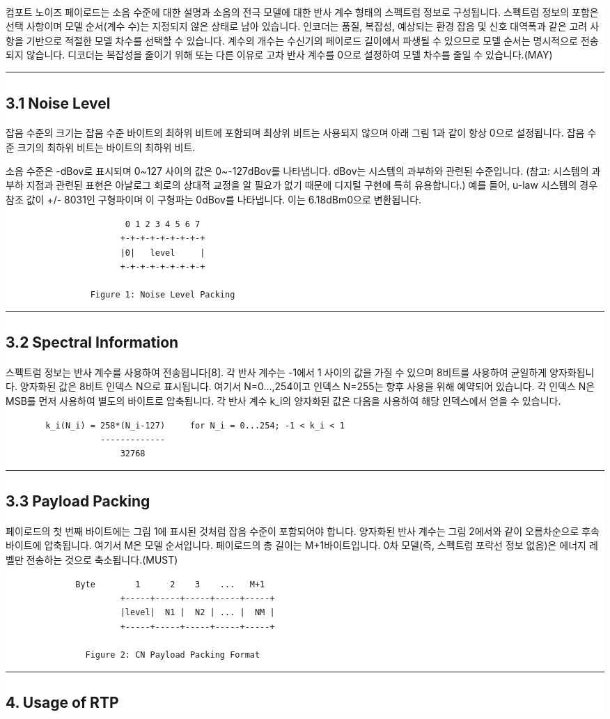 컴포트 노이즈 페이로드는 소음 수준에 대한 설명과 소음의 전극 모델에 대한 반사 계수 형태의 스펙트럼 정보로 구성됩니다. 스펙트럼 정보의 포함은 선택 사항이며 모델 순서\(계수 수\)는 지정되지 않은 상태로 남아 있습니다. 인코더는 품질, 복잡성, 예상되는 환경 잡음 및 신호 대역폭과 같은 고려 사항을 기반으로 적절한 모델 차수를 선택할 수 있습니다. 계수의 개수는 수신기의 페이로드 길이에서 파생될 수 있으므로 모델 순서는 명시적으로 전송되지 않습니다. 디코더는 복잡성을 줄이기 위해 또는 다른 이유로 고차 반사 계수를 0으로 설정하여 모델 차수를 줄일 수 있습니다.\(MAY\)

---
## **3.1 Noise Level**

잡음 수준의 크기는 잡음 수준 바이트의 최하위 비트에 포함되며 최상위 비트는 사용되지 않으며 아래 그림 1과 같이 항상 0으로 설정됩니다. 잡음 수준 크기의 최하위 비트는 바이트의 최하위 비트.

소음 수준은 -dBov로 표시되며 0\~127 사이의 값은 0\~-127dBov를 나타냅니다. dBov는 시스템의 과부하와 관련된 수준입니다. \(참고: 시스템의 과부하 지점과 관련된 표현은 아날로그 회로의 상대적 교정을 알 필요가 없기 때문에 디지털 구현에 특히 유용합니다.\) 예를 들어, u-law 시스템의 경우 참조 값이 +/- 8031인 구형파이며 이 구형파는 0dBov를 나타냅니다. 이는 6.18dBm0으로 변환됩니다.

```text
                        0 1 2 3 4 5 6 7
                       +-+-+-+-+-+-+-+-+
                       |0|   level     |
                       +-+-+-+-+-+-+-+-+

                 Figure 1: Noise Level Packing
```

---
## **3.2 Spectral Information**

스펙트럼 정보는 반사 계수를 사용하여 전송됩니다\[8\]. 각 반사 계수는 -1에서 1 사이의 값을 가질 수 있으며 8비트를 사용하여 균일하게 양자화됩니다. 양자화된 값은 8비트 인덱스 N으로 표시됩니다. 여기서 N=0...,254이고 인덱스 N=255는 향후 사용을 위해 예약되어 있습니다. 각 인덱스 N은 MSB를 먼저 사용하여 별도의 바이트로 압축됩니다. 각 반사 계수 k\_i의 양자화된 값은 다음을 사용하여 해당 인덱스에서 얻을 수 있습니다.

```text
        k_i(N_i) = 258*(N_i-127)     for N_i = 0...254; -1 < k_i < 1
                   -------------
                       32768
```

---
## **3.3 Payload Packing**

페이로드의 첫 번째 바이트에는 그림 1에 표시된 것처럼 잡음 수준이 포함되어야 합니다. 양자화된 반사 계수는 그림 2에서와 같이 오름차순으로 후속 바이트에 압축됩니다. 여기서 M은 모델 순서입니다. 페이로드의 총 길이는 M+1바이트입니다. 0차 모델\(즉, 스펙트럼 포락선 정보 없음\)은 에너지 레벨만 전송하는 것으로 축소됩니다.\(MUST\)

```text
              Byte        1      2    3    ...   M+1
                       +-----+-----+-----+-----+-----+
                       |level|  N1 |  N2 | ... |  NM |
                       +-----+-----+-----+-----+-----+

                Figure 2: CN Payload Packing Format
```

---
## **4. Usage of RTP**
